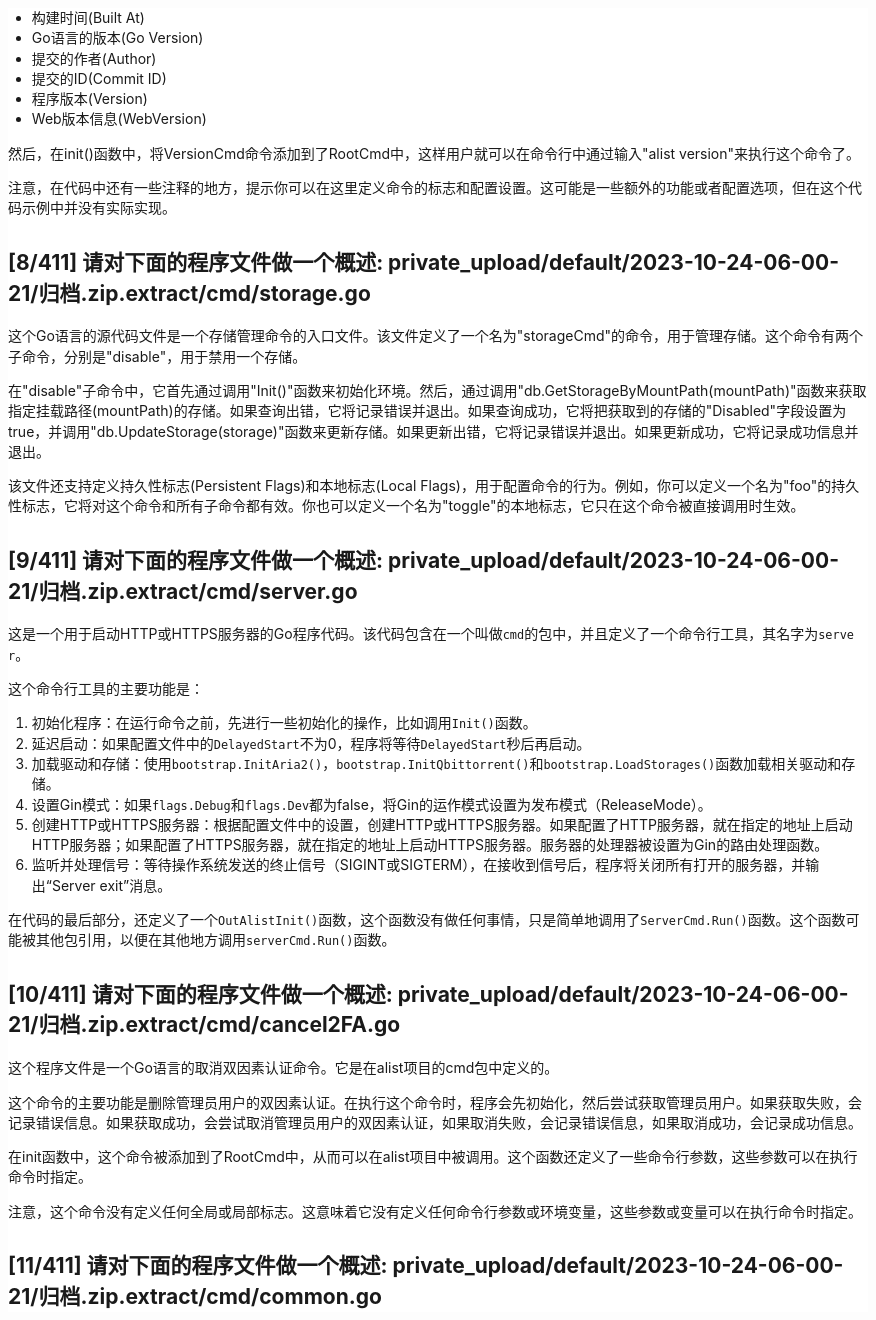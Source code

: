 * 构建时间(Built At)
* Go语言的版本(Go Version)
* 提交的作者(Author)
* 提交的ID(Commit ID)
* 程序版本(Version)
* Web版本信息(WebVersion)

然后，在init()函数中，将VersionCmd命令添加到了RootCmd中，这样用户就可以在命令行中通过输入"alist version"来执行这个命令了。

注意，在代码中还有一些注释的地方，提示你可以在这里定义命令的标志和配置设置。这可能是一些额外的功能或者配置选项，但在这个代码示例中并没有实际实现。

## [8/411] 请对下面的程序文件做一个概述: private_upload/default/2023-10-24-06-00-21/归档.zip.extract/cmd/storage.go

这个Go语言的源代码文件是一个存储管理命令的入口文件。该文件定义了一个名为"storageCmd"的命令，用于管理存储。这个命令有两个子命令，分别是"disable"，用于禁用一个存储。

在"disable"子命令中，它首先通过调用"Init()"函数来初始化环境。然后，通过调用"db.GetStorageByMountPath(mountPath)"函数来获取指定挂载路径(mountPath)的存储。如果查询出错，它将记录错误并退出。如果查询成功，它将把获取到的存储的"Disabled"字段设置为true，并调用"db.UpdateStorage(storage)"函数来更新存储。如果更新出错，它将记录错误并退出。如果更新成功，它将记录成功信息并退出。

该文件还支持定义持久性标志(Persistent Flags)和本地标志(Local Flags)，用于配置命令的行为。例如，你可以定义一个名为"foo"的持久性标志，它将对这个命令和所有子命令都有效。你也可以定义一个名为"toggle"的本地标志，它只在这个命令被直接调用时生效。

## [9/411] 请对下面的程序文件做一个概述: private_upload/default/2023-10-24-06-00-21/归档.zip.extract/cmd/server.go

这是一个用于启动HTTP或HTTPS服务器的Go程序代码。该代码包含在一个叫做`cmd`的包中，并且定义了一个命令行工具，其名字为`server`。

这个命令行工具的主要功能是：

1. 初始化程序：在运行命令之前，先进行一些初始化的操作，比如调用`Init()`函数。
2. 延迟启动：如果配置文件中的`DelayedStart`不为0，程序将等待`DelayedStart`秒后再启动。
3. 加载驱动和存储：使用`bootstrap.InitAria2()`，`bootstrap.InitQbittorrent()`和`bootstrap.LoadStorages()`函数加载相关驱动和存储。
4. 设置Gin模式：如果`flags.Debug`和`flags.Dev`都为false，将Gin的运作模式设置为发布模式（ReleaseMode）。
5. 创建HTTP或HTTPS服务器：根据配置文件中的设置，创建HTTP或HTTPS服务器。如果配置了HTTP服务器，就在指定的地址上启动HTTP服务器；如果配置了HTTPS服务器，就在指定的地址上启动HTTPS服务器。服务器的处理器被设置为Gin的路由处理函数。
6. 监听并处理信号：等待操作系统发送的终止信号（SIGINT或SIGTERM），在接收到信号后，程序将关闭所有打开的服务器，并输出“Server exit”消息。

在代码的最后部分，还定义了一个`OutAlistInit()`函数，这个函数没有做任何事情，只是简单地调用了`ServerCmd.Run()`函数。这个函数可能被其他包引用，以便在其他地方调用`serverCmd.Run()`函数。

## [10/411] 请对下面的程序文件做一个概述: private_upload/default/2023-10-24-06-00-21/归档.zip.extract/cmd/cancel2FA.go

这个程序文件是一个Go语言的取消双因素认证命令。它是在alist项目的cmd包中定义的。

这个命令的主要功能是删除管理员用户的双因素认证。在执行这个命令时，程序会先初始化，然后尝试获取管理员用户。如果获取失败，会记录错误信息。如果获取成功，会尝试取消管理员用户的双因素认证，如果取消失败，会记录错误信息，如果取消成功，会记录成功信息。

在init函数中，这个命令被添加到了RootCmd中，从而可以在alist项目中被调用。这个函数还定义了一些命令行参数，这些参数可以在执行命令时指定。

注意，这个命令没有定义任何全局或局部标志。这意味着它没有定义任何命令行参数或环境变量，这些参数或变量可以在执行命令时指定。

## [11/411] 请对下面的程序文件做一个概述: private_upload/default/2023-10-24-06-00-21/归档.zip.extract/cmd/common.go
